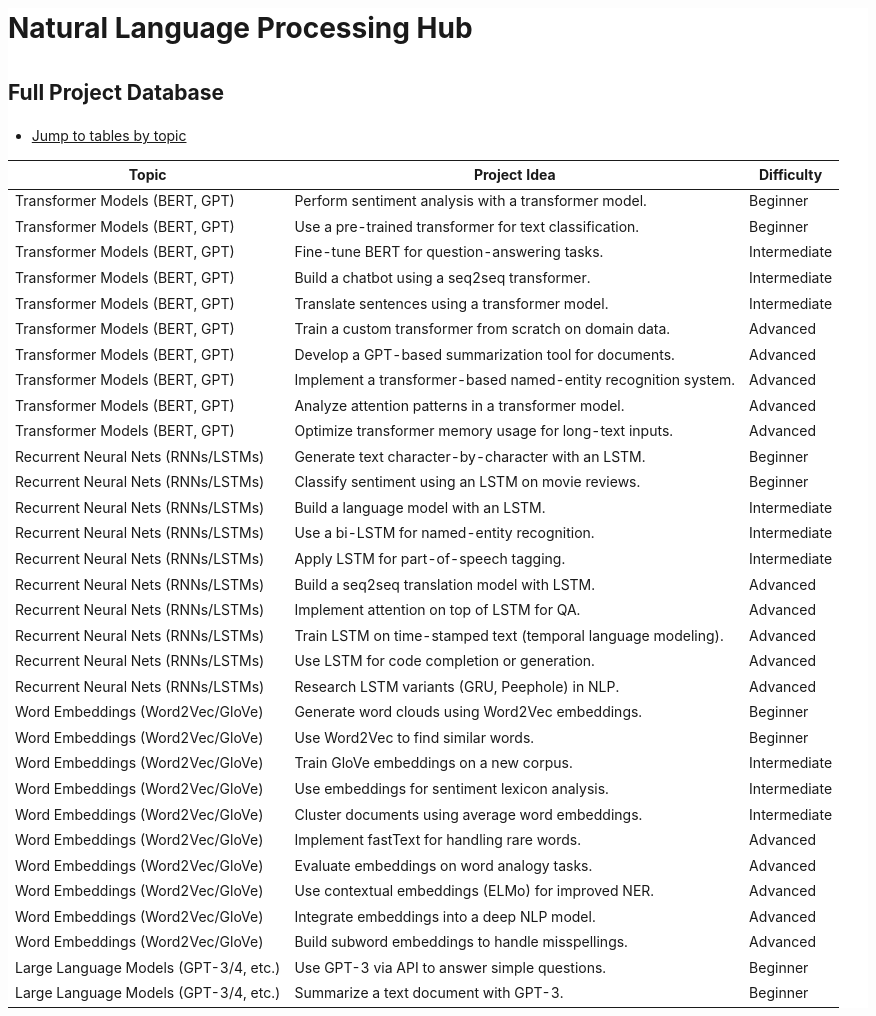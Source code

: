 # Natural Language Processing Hub
## Full Project Database
* [Jump to tables by topic](#tables-by-topic)

| Topic                                  | Project Idea                                                      | Difficulty    |
|----------------------------------------|-------------------------------------------------------------------|---------------|
| Transformer Models (BERT, GPT)         | Perform sentiment analysis with a transformer model.              | Beginner      |
| Transformer Models (BERT, GPT)         | Use a pre-trained transformer for text classification.           | Beginner      |
| Transformer Models (BERT, GPT)         | Fine-tune BERT for question-answering tasks.                     | Intermediate  |
| Transformer Models (BERT, GPT)         | Build a chatbot using a seq2seq transformer.                     | Intermediate  |
| Transformer Models (BERT, GPT)         | Translate sentences using a transformer model.                   | Intermediate  |
| Transformer Models (BERT, GPT)         | Train a custom transformer from scratch on domain data.            | Advanced      |
| Transformer Models (BERT, GPT)         | Develop a GPT-based summarization tool for documents.            | Advanced      |
| Transformer Models (BERT, GPT)         | Implement a transformer-based named-entity recognition system.   | Advanced      |
| Transformer Models (BERT, GPT)         | Analyze attention patterns in a transformer model.                | Advanced      |
| Transformer Models (BERT, GPT)         | Optimize transformer memory usage for long-text inputs.          | Advanced      |
| Recurrent Neural Nets (RNNs/LSTMs)     | Generate text character-by-character with an LSTM.              | Beginner      |
| Recurrent Neural Nets (RNNs/LSTMs)     | Classify sentiment using an LSTM on movie reviews.               | Beginner      |
| Recurrent Neural Nets (RNNs/LSTMs)     | Build a language model with an LSTM.                             | Intermediate  |
| Recurrent Neural Nets (RNNs/LSTMs)     | Use a bi-LSTM for named-entity recognition.                     | Intermediate  |
| Recurrent Neural Nets (RNNs/LSTMs)     | Apply LSTM for part-of-speech tagging.                           | Intermediate  |
| Recurrent Neural Nets (RNNs/LSTMs)     | Build a seq2seq translation model with LSTM.                     | Advanced      |
| Recurrent Neural Nets (RNNs/LSTMs)     | Implement attention on top of LSTM for QA.                       | Advanced      |
| Recurrent Neural Nets (RNNs/LSTMs)     | Train LSTM on time-stamped text (temporal language modeling).    | Advanced      |
| Recurrent Neural Nets (RNNs/LSTMs)     | Use LSTM for code completion or generation.                      | Advanced      |
| Recurrent Neural Nets (RNNs/LSTMs)     | Research LSTM variants (GRU, Peephole) in NLP.                   | Advanced      |
| Word Embeddings (Word2Vec/GloVe)       | Generate word clouds using Word2Vec embeddings.                  | Beginner      |
| Word Embeddings (Word2Vec/GloVe)       | Use Word2Vec to find similar words.                             | Beginner      |
| Word Embeddings (Word2Vec/GloVe)       | Train GloVe embeddings on a new corpus.                          | Intermediate  |
| Word Embeddings (Word2Vec/GloVe)       | Use embeddings for sentiment lexicon analysis.                   | Intermediate  |
| Word Embeddings (Word2Vec/GloVe)       | Cluster documents using average word embeddings.                 | Intermediate  |
| Word Embeddings (Word2Vec/GloVe)       | Implement fastText for handling rare words.                      | Advanced      |
| Word Embeddings (Word2Vec/GloVe)       | Evaluate embeddings on word analogy tasks.                       | Advanced      |
| Word Embeddings (Word2Vec/GloVe)       | Use contextual embeddings (ELMo) for improved NER.              | Advanced      |
| Word Embeddings (Word2Vec/GloVe)       | Integrate embeddings into a deep NLP model.                      | Advanced      |
| Word Embeddings (Word2Vec/GloVe)       | Build subword embeddings to handle misspellings.                 | Advanced      |
| Large Language Models (GPT-3/4, etc.)  | Use GPT-3 via API to answer simple questions.                    | Beginner      |
| Large Language Models (GPT-3/4, etc.)  | Summarize a text document with GPT-3.                            | Beginner      |